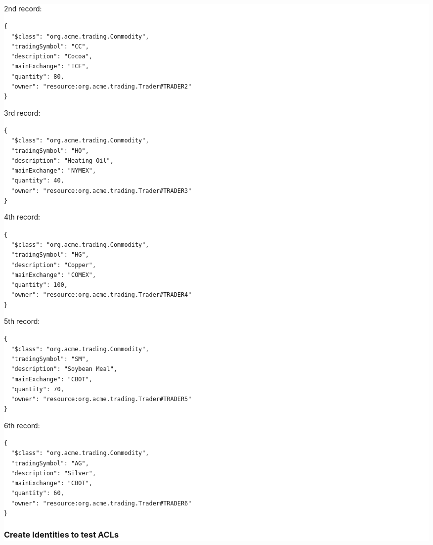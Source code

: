 2nd record:

    {
      "$class": "org.acme.trading.Commodity",
      "tradingSymbol": "CC",
      "description": "Cocoa",
      "mainExchange": "ICE",
      "quantity": 80,
      "owner": "resource:org.acme.trading.Trader#TRADER2"
    }
    
3rd record:
    
    {
      "$class": "org.acme.trading.Commodity",
      "tradingSymbol": "HO",
      "description": "Heating Oil",
      "mainExchange": "NYMEX",
      "quantity": 40,
      "owner": "resource:org.acme.trading.Trader#TRADER3"
    }
    
4th record:
    
    {
      "$class": "org.acme.trading.Commodity",
      "tradingSymbol": "HG",
      "description": "Copper",
      "mainExchange": "COMEX",
      "quantity": 100,
      "owner": "resource:org.acme.trading.Trader#TRADER4"
    }
    
5th record:
    
    {
      "$class": "org.acme.trading.Commodity",
      "tradingSymbol": "SM",
      "description": "Soybean Meal",
      "mainExchange": "CBOT",
      "quantity": 70,
      "owner": "resource:org.acme.trading.Trader#TRADER5"
    }
    
6th record:
    
    {
      "$class": "org.acme.trading.Commodity",
      "tradingSymbol": "AG",
      "description": "Silver",
      "mainExchange": "CBOT",
      "quantity": 60,
      "owner": "resource:org.acme.trading.Trader#TRADER6"
    }

### Create Identities to test ACLs
